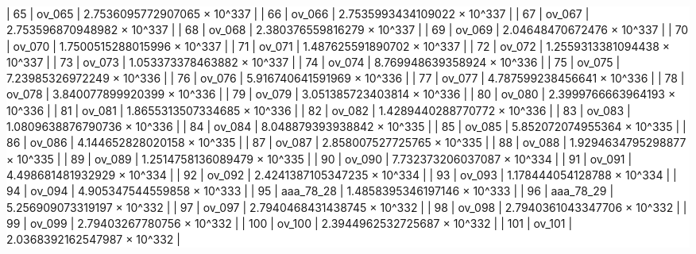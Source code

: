 | 65 | ov_065 | 2.7536095772907065 × 10^337 |
| 66 | ov_066 | 2.7535993434109022 × 10^337 |
| 67 | ov_067 | 2.753596870948982 × 10^337 |
| 68 | ov_068 | 2.380376559816279 × 10^337 |
| 69 | ov_069 | 2.04648470672476 × 10^337 |
| 70 | ov_070 | 1.7500515288015996 × 10^337 |
| 71 | ov_071 | 1.487625591890702 × 10^337 |
| 72 | ov_072 | 1.2559313381094438 × 10^337 |
| 73 | ov_073 | 1.053373378463882 × 10^337 |
| 74 | ov_074 | 8.769948639358924 × 10^336 |
| 75 | ov_075 | 7.23985326972249 × 10^336 |
| 76 | ov_076 | 5.916740641591969 × 10^336 |
| 77 | ov_077 | 4.787599238456641 × 10^336 |
| 78 | ov_078 | 3.840077899920399 × 10^336 |
| 79 | ov_079 | 3.051385723403814 × 10^336 |
| 80 | ov_080 | 2.3999766663964193 × 10^336 |
| 81 | ov_081 | 1.8655313507334685 × 10^336 |
| 82 | ov_082 | 1.4289440288770772 × 10^336 |
| 83 | ov_083 | 1.0809638876790736 × 10^336 |
| 84 | ov_084 | 8.048879393938842 × 10^335 |
| 85 | ov_085 | 5.852072074955364 × 10^335 |
| 86 | ov_086 | 4.144652828020158 × 10^335 |
| 87 | ov_087 | 2.858007527725765 × 10^335 |
| 88 | ov_088 | 1.9294634795298877 × 10^335 |
| 89 | ov_089 | 1.2514758136089479 × 10^335 |
| 90 | ov_090 | 7.732373206037087 × 10^334 |
| 91 | ov_091 | 4.498681481932929 × 10^334 |
| 92 | ov_092 | 2.4241387105347235 × 10^334 |
| 93 | ov_093 | 1.178444054128788 × 10^334 |
| 94 | ov_094 | 4.905347544559858 × 10^333 |
| 95 | aaa_78_28 | 1.4858395346197146 × 10^333 |
| 96 | aaa_78_29 | 5.256909073319197 × 10^332 |
| 97 | ov_097 | 2.7940468431438745 × 10^332 |
| 98 | ov_098 | 2.7940361043347706 × 10^332 |
| 99 | ov_099 | 2.79403267780756 × 10^332 |
| 100 | ov_100 | 2.3944962532725687 × 10^332 |
| 101 | ov_101 | 2.0368392162547987 × 10^332 |